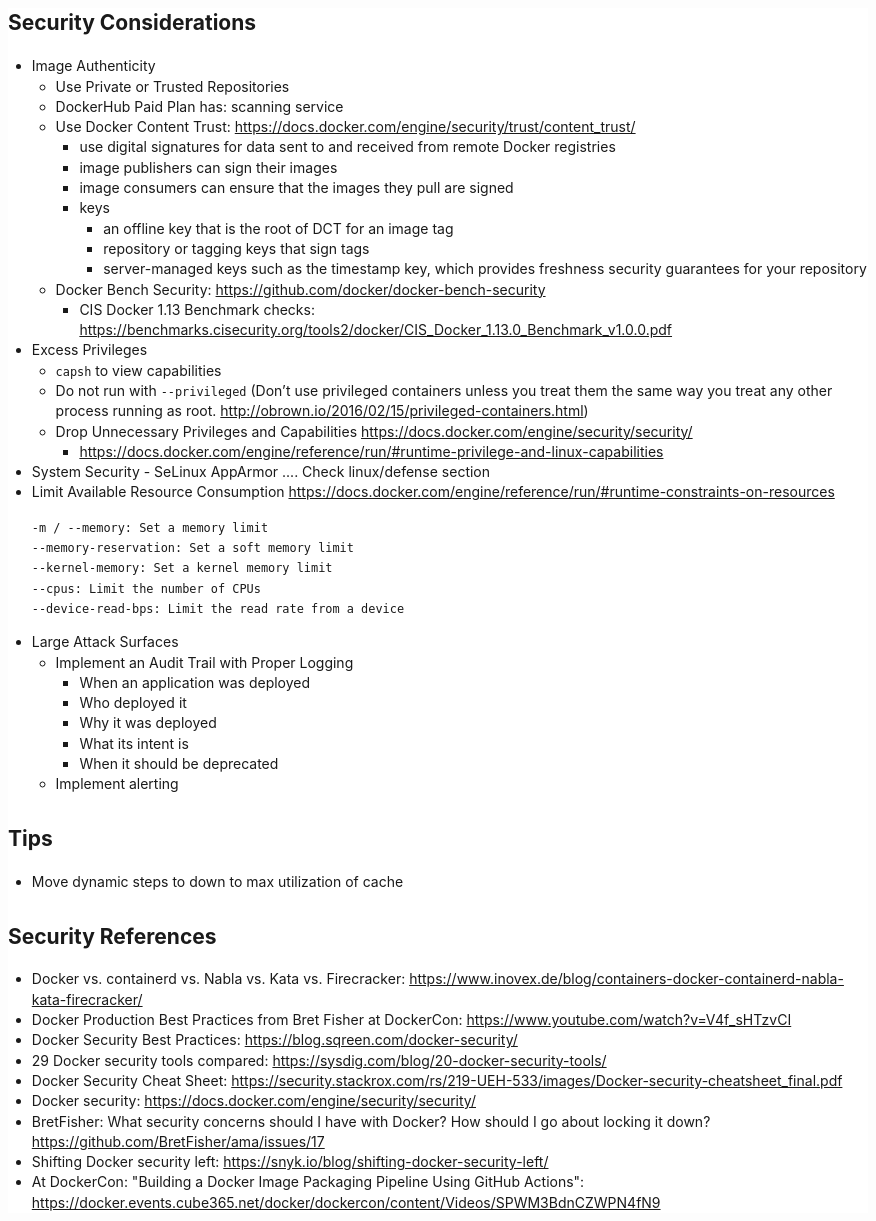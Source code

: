 ## Security Considerations 

- Image Authenticity
  - Use Private or Trusted Repositories
  - DockerHub Paid Plan has: scanning service
  - Use Docker Content Trust: <https://docs.docker.com/engine/security/trust/content_trust/>
    - use digital signatures for data sent to and received from remote Docker registries
    - image publishers can sign their images 
    - image consumers can ensure that the images they pull are signed
    - keys
      - an offline key that is the root of DCT for an image tag
      - repository or tagging keys that sign tags
      - server-managed keys such as the timestamp key, which provides freshness security guarantees for your repository
  - Docker Bench Security: <https://github.com/docker/docker-bench-security>
    - CIS Docker 1.13 Benchmark checks: <https://benchmarks.cisecurity.org/tools2/docker/CIS_Docker_1.13.0_Benchmark_v1.0.0.pdf>
- Excess Privileges
  - `capsh` to view capabilities
  - Do not run with `--privileged` (Don’t use privileged containers unless you treat them the same way you treat any other process running as root. <http://obrown.io/2016/02/15/privileged-containers.html>)
  - Drop Unnecessary Privileges and Capabilities <https://docs.docker.com/engine/security/security/>
    - <https://docs.docker.com/engine/reference/run/#runtime-privilege-and-linux-capabilities>
- System Security - SeLinux AppArmor .... Check linux/defense section
- Limit Available Resource Consumption <https://docs.docker.com/engine/reference/run/#runtime-constraints-on-resources>
  ```
  -m / --memory: Set a memory limit
  --memory-reservation: Set a soft memory limit
  --kernel-memory: Set a kernel memory limit
  --cpus: Limit the number of CPUs
  --device-read-bps: Limit the read rate from a device
  ```
- Large Attack Surfaces
  - Implement an Audit Trail with Proper Logging  
    - When an application was deployed
    - Who deployed it
    - Why it was deployed
    - What its intent is
    - When it should be deprecated
  - Implement alerting

## Tips 

- Move dynamic steps to down to max utilization of cache

## Security References

- Docker vs. containerd vs. Nabla vs. Kata vs. Firecracker: <https://www.inovex.de/blog/containers-docker-containerd-nabla-kata-firecracker/>
- Docker Production Best Practices from Bret Fisher at DockerCon: <https://www.youtube.com/watch?v=V4f_sHTzvCI>
- Docker Security Best Practices: <https://blog.sqreen.com/docker-security/>
- 29 Docker security tools compared: <https://sysdig.com/blog/20-docker-security-tools/>
- Docker Security Cheat Sheet: <https://security.stackrox.com/rs/219-UEH-533/images/Docker-security-cheatsheet_final.pdf>
- Docker security: <https://docs.docker.com/engine/security/security/>
- BretFisher: What security concerns should I have with Docker? How should I go about locking it down? <https://github.com/BretFisher/ama/issues/17>
- Shifting Docker security left: <https://snyk.io/blog/shifting-docker-security-left/>
- At DockerCon: "Building a Docker Image Packaging Pipeline Using GitHub Actions": https://docker.events.cube365.net/docker/dockercon/content/Videos/SPWM3BdnCZWPN4fN9